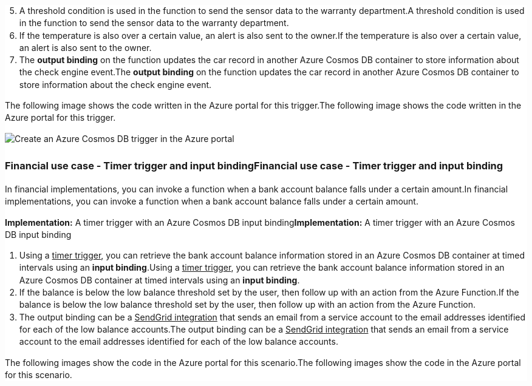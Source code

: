 5. <span data-ttu-id="e1403-139">A threshold condition is used in the function to send the sensor data to the warranty department.</span><span class="sxs-lookup"><span data-stu-id="e1403-139">A threshold condition is used in the function to send the sensor data to the warranty department.</span></span>
6. <span data-ttu-id="e1403-140">If the temperature is also over a certain value, an alert is also sent to the owner.</span><span class="sxs-lookup"><span data-stu-id="e1403-140">If the temperature is also over a certain value, an alert is also sent to the owner.</span></span>
7. <span data-ttu-id="e1403-141">The **output binding** on the function updates the car record in another Azure Cosmos DB container to store information about the check engine event.</span><span class="sxs-lookup"><span data-stu-id="e1403-141">The **output binding** on the function updates the car record in another Azure Cosmos DB container to store information about the check engine event.</span></span>

<span data-ttu-id="e1403-142">The following image shows the code written in the Azure portal for this trigger.</span><span class="sxs-lookup"><span data-stu-id="e1403-142">The following image shows the code written in the Azure portal for this trigger.</span></span>

![Create an Azure Cosmos DB trigger in the Azure portal](./media/serverless-computing-database/cosmos-db-trigger-portal.png)

### <a name="financial-use-case---timer-trigger-and-input-binding"></a><span data-ttu-id="e1403-144">Financial use case - Timer trigger and input binding</span><span class="sxs-lookup"><span data-stu-id="e1403-144">Financial use case - Timer trigger and input binding</span></span>

<span data-ttu-id="e1403-145">In financial implementations, you can invoke a function when a bank account balance falls under a certain amount.</span><span class="sxs-lookup"><span data-stu-id="e1403-145">In financial implementations, you can invoke a function when a bank account balance falls under a certain amount.</span></span>

<span data-ttu-id="e1403-146">**Implementation:** A timer trigger with an Azure Cosmos DB input binding</span><span class="sxs-lookup"><span data-stu-id="e1403-146">**Implementation:** A timer trigger with an Azure Cosmos DB input binding</span></span>

1. <span data-ttu-id="e1403-147">Using a [timer trigger](../azure-functions/functions-bindings-timer.md), you can retrieve the bank account balance information stored in an Azure Cosmos DB container at timed intervals using an **input binding**.</span><span class="sxs-lookup"><span data-stu-id="e1403-147">Using a [timer trigger](../azure-functions/functions-bindings-timer.md), you can retrieve the bank account balance information stored in an Azure Cosmos DB container at timed intervals using an **input binding**.</span></span>
2. <span data-ttu-id="e1403-148">If the balance is below the low balance threshold set by the user, then follow up with an action from the Azure Function.</span><span class="sxs-lookup"><span data-stu-id="e1403-148">If the balance is below the low balance threshold set by the user, then follow up with an action from the Azure Function.</span></span>
3. <span data-ttu-id="e1403-149">The output binding can be a [SendGrid integration](../azure-functions/functions-bindings-sendgrid.md) that sends an email from a service account to the email addresses identified for each of the low balance accounts.</span><span class="sxs-lookup"><span data-stu-id="e1403-149">The output binding can be a [SendGrid integration](../azure-functions/functions-bindings-sendgrid.md) that sends an email from a service account to the email addresses identified for each of the low balance accounts.</span></span>

<span data-ttu-id="e1403-150">The following images show the code in the Azure portal for this scenario.</span><span class="sxs-lookup"><span data-stu-id="e1403-150">The following images show the code in the Azure portal for this scenario.</span></span>
